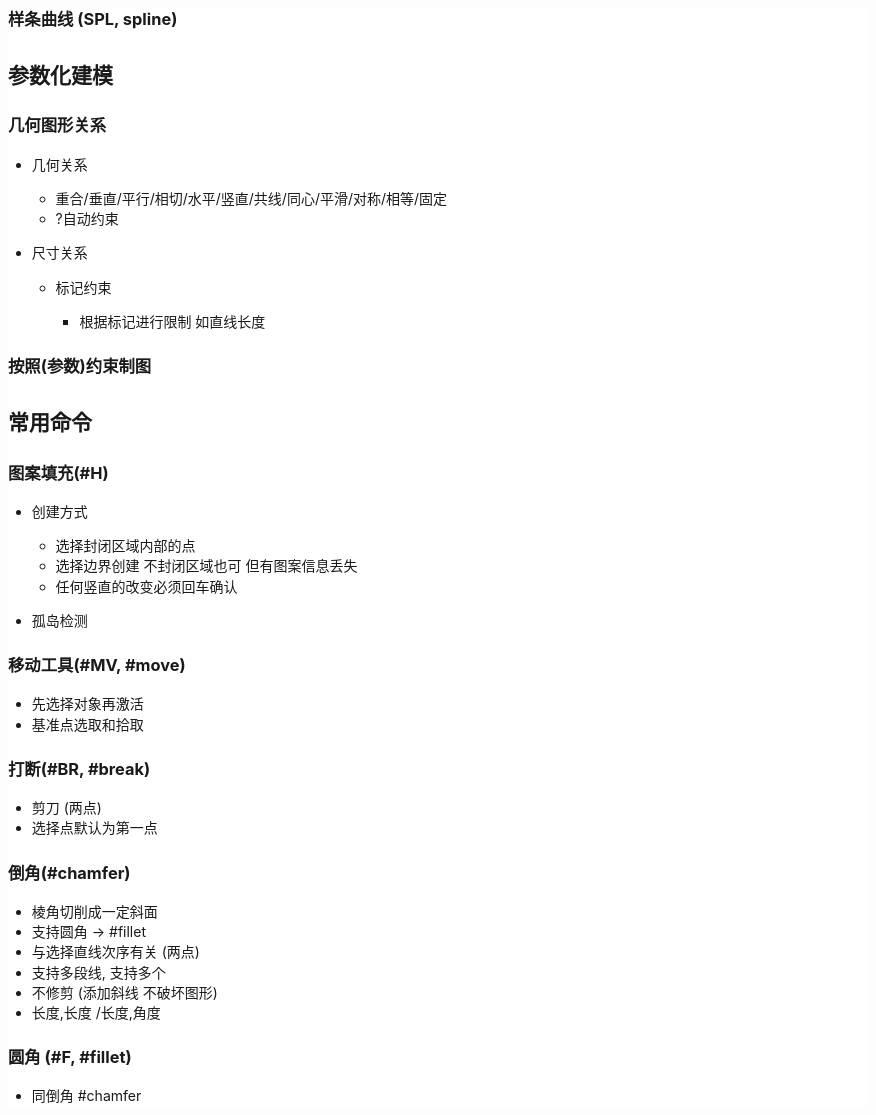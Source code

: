 ### 样条曲线 (SPL, spline)

## 参数化建模

### 几何图形关系

- 几何关系
  
  - 重合/垂直/平行/相切/水平/竖直/共线/同心/平滑/对称/相等/固定
  - ?自动约束

- 尺寸关系
  
  - 标记约束
    
    - 根据标记进行限制 如直线长度

### 按照(参数)约束制图

## 常用命令

### 图案填充(#H)

- 创建方式
  
  - 选择封闭区域内部的点
  - 选择边界创建 不封闭区域也可 但有图案信息丢失
  - 任何竖直的改变必须回车确认

- 孤岛检测

### 移动工具(#MV, #move)

- 先选择对象再激活
- 基准点选取和拾取

### 打断(#BR, #break)

- 剪刀 (两点)
- 选择点默认为第一点

### 倒角(#chamfer)

- 棱角切削成一定斜面
- 支持圆角 -> #fillet
- 与选择直线次序有关 (两点)
- 支持多段线, 支持多个
- 不修剪 (添加斜线 不破坏图形)
- 长度,长度 /长度,角度

### 圆角 (#F, #fillet)

- 同倒角 #chamfer
